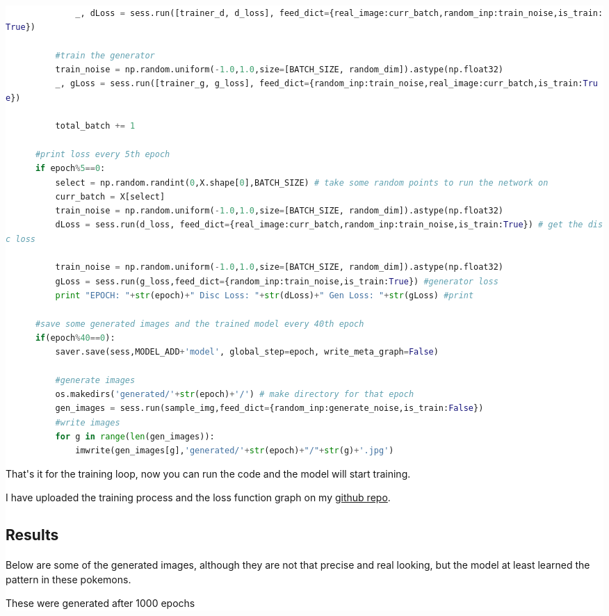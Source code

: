 ```python
              _, dLoss = sess.run([trainer_d, d_loss], feed_dict={real_image:curr_batch,random_inp:train_noise,is_train:True})

          #train the generator
          train_noise = np.random.uniform(-1.0,1.0,size=[BATCH_SIZE, random_dim]).astype(np.float32)
          _, gLoss = sess.run([trainer_g, g_loss], feed_dict={random_inp:train_noise,real_image:curr_batch,is_train:True})

          total_batch += 1

      #print loss every 5th epoch
      if epoch%5==0:
          select = np.random.randint(0,X.shape[0],BATCH_SIZE) # take some random points to run the network on
          curr_batch = X[select]
          train_noise = np.random.uniform(-1.0,1.0,size=[BATCH_SIZE, random_dim]).astype(np.float32)
          dLoss = sess.run(d_loss, feed_dict={real_image:curr_batch,random_inp:train_noise,is_train:True}) # get the disc loss

          train_noise = np.random.uniform(-1.0,1.0,size=[BATCH_SIZE, random_dim]).astype(np.float32)
          gLoss = sess.run(g_loss,feed_dict={random_inp:train_noise,is_train:True}) #generator loss
          print "EPOCH: "+str(epoch)+" Disc Loss: "+str(dLoss)+" Gen Loss: "+str(gLoss) #print

      #save some generated images and the trained model every 40th epoch
      if(epoch%40==0):
          saver.save(sess,MODEL_ADD+'model', global_step=epoch, write_meta_graph=False)

          #generate images
          os.makedirs('generated/'+str(epoch)+'/') # make directory for that epoch
          gen_images = sess.run(sample_img,feed_dict={random_inp:generate_noise,is_train:False})
          #write images
          for g in range(len(gen_images)):
              imwrite(gen_images[g],'generated/'+str(epoch)+"/"+str(g)+'.jpg')


```

That's it for the training loop, now you can run the code and the model will start training.

I have uploaded the training process and the loss function graph on my [github repo](https://github.com/ankitesh97/GANS/tree/master/PokemonGenerator).


## Results

Below are some of the generated images, although they are not that precise and real looking, but the model at least learned the pattern in these pokemons.

These were generated after 1000 epochs  

